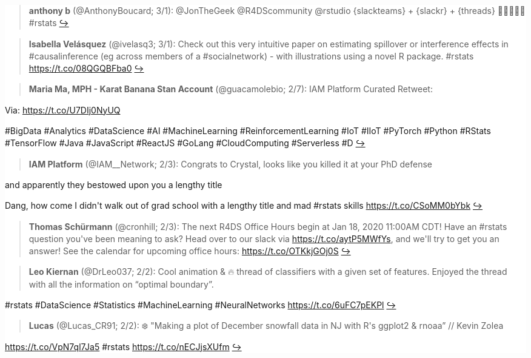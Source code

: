


> **anthony b** (@AnthonyBoucard; 3/1): @JonTheGeek @R4DScommunity @rstudio {slackteams} + {slackr} + {threads} 🦾👨‍🏭👨‍💻 #rstats  [&#8618;](https://twitter.com/dataandme/status/1218602179705147393)




> **Isabella Velásquez** (@ivelasq3; 3/1): Check out this very intuitive paper on estimating spillover or interference effects in #causalinference (eg across members of a #socialnetwork) - with illustrations using a novel R package.  #rstats https://t.co/08QGQBFba0  [&#8618;](https://twitter.com/dataandme/status/1218573450341687297)




> **Maria Ma, MPH - Karat Banana Stan Account** (@guacamolebio; 2/7): IAM Platform Curated Retweet:
>
Via: https://t.co/U7DIj0NyUQ
>
#BigData #Analytics #DataScience #AI #MachineLearning #ReinforcementLearning #IoT #IIoT #PyTorch #Python #RStats #TensorFlow #Java #JavaScript #ReactJS #GoLang #CloudComputing #Serverless #D  [&#8618;](https://twitter.com/dataandme/status/1218608474965315585)




> **IAM Platform** (@IAM__Network; 2/3): Congrats to Crystal, looks like you killed it at your PhD defense
>
and apparently they bestowed upon you a lengthy title
>
Dang, how come I didn't walk out of grad school with a lengthy title and mad #rstats skills https://t.co/CSoMM0bYbk  [&#8618;](https://twitter.com/dataandme/status/1218581364565516289)




> **Thomas Schürmann** (@cronhill; 2/3): The next R4DS Office Hours begin at Jan 18, 2020 11:00AM CDT! Have an #rstats question you've been meaning to ask? Head over to our slack via https://t.co/aytP5MWfYs, and we'll try to get you an answer! See the calendar for upcoming office hours: https://t.co/OTKkjGOj0S  [&#8618;](https://twitter.com/dataandme/status/1218572686579945472)




> **Leo Kiernan** (@DrLeo037; 2/2): Cool animation &amp; 🔥 thread of classifiers with a given set of features. Enjoyed the thread with all the information on “optimal boundary”.
>
#rstats #DataScience #Statistics #MachineLearning #NeuralNetworks https://t.co/6uFC7pEKPl  [&#8618;](https://twitter.com/dataandme/status/1218601736408928256)




> **Lucas** (@Lucas_CR91; 2/2): ❄️ "Making a plot of December snowfall data in NJ with R's ggplot2 &amp; rnoaa” // Kevin Zolea
>
https://t.co/VpN7ql7Ja5
#rstats https://t.co/nECJjsXUfm  [&#8618;](https://twitter.com/dataandme/status/1218567473441599488)

